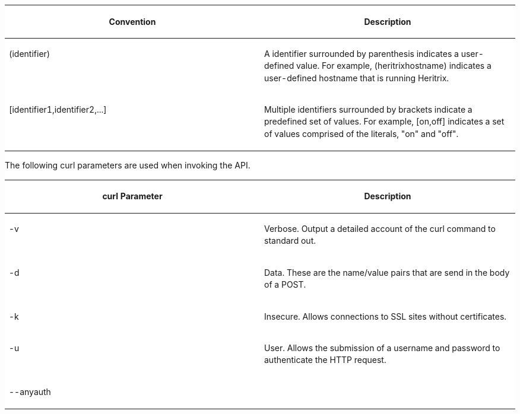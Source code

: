 <table>
<colgroup>
<col style="width: 50%" />
<col style="width: 50%" />
</colgroup>
<thead>
<tr class="header">
<th><p>Convention<br />
</p></th>
<th><p>Description<br />
</p></th>
</tr>
</thead>
<tbody>
<tr class="odd">
<td><p>(identifier)</p></td>
<td><p>A identifier surrounded by parenthesis indicates a user-defined value. For example, (heritrixhostname) indicates a user-defined hostname that is running Heritrix.</p></td>
</tr>
<tr class="even">
<td><p>[identifier1,identifier2,...]</p></td>
<td><p>Multiple identifiers surrounded by brackets indicate a predefined set of values. For example, [on,off] indicates a set of values comprised of the literals, &quot;on&quot; and &quot;off&quot;.</p></td>
</tr>
</tbody>
</table>

The following curl parameters are used when invoking the API.

<table>
<colgroup>
<col style="width: 50%" />
<col style="width: 50%" />
</colgroup>
<thead>
<tr class="header">
<th><p>curl Parameter<br />
</p></th>
<th><p>Description<br />
</p></th>
</tr>
</thead>
<tbody>
<tr class="odd">
<td><p>-v</p></td>
<td><p>Verbose. Output a detailed account of the curl command to standard out.</p></td>
</tr>
<tr class="even">
<td><p>-d</p></td>
<td><p>Data. These are the name/value pairs that are send in the body of a POST.</p></td>
</tr>
<tr class="odd">
<td><p>-k</p></td>
<td><p>Insecure. Allows connections to SSL sites without certificates.</p></td>
</tr>
<tr class="even">
<td><p>-u<br />
</p></td>
<td><p>User. Allows the submission of a username and password to authenticate the HTTP request.</p></td>
</tr>
<tr class="odd">
<td><p>--anyauth</p></td>